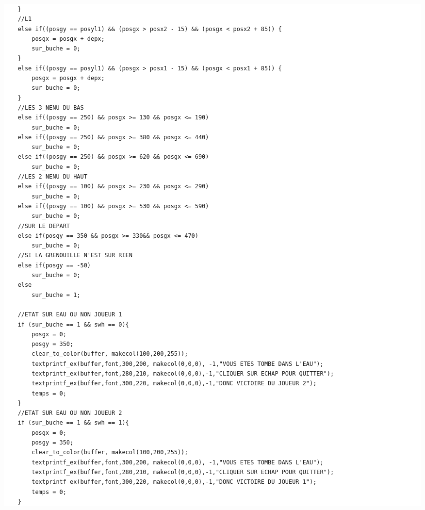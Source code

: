         }
        //L1
        else if((posgy == posyl1) && (posgx > posx2 - 15) && (posgx < posx2 + 85)) {
            posgx = posgx + depx;
            sur_buche = 0;
        }
        else if((posgy == posyl1) && (posgx > posx1 - 15) && (posgx < posx1 + 85)) {
            posgx = posgx + depx;
            sur_buche = 0;
        }
        //LES 3 NENU DU BAS
        else if((posgy == 250) && posgx >= 130 && posgx <= 190)
            sur_buche = 0;
        else if((posgy == 250) && posgx >= 380 && posgx <= 440)
            sur_buche = 0;
        else if((posgy == 250) && posgx >= 620 && posgx <= 690)
            sur_buche = 0;
        //LES 2 NENU DU HAUT
        else if((posgy == 100) && posgx >= 230 && posgx <= 290)
            sur_buche = 0;
        else if((posgy == 100) && posgx >= 530 && posgx <= 590)
            sur_buche = 0;
        //SUR LE DEPART
        else if(posgy == 350 && posgx >= 330&& posgx <= 470)
            sur_buche = 0;
        //SI LA GRENOUILLE N'EST SUR RIEN
        else if(posgy == -50)
            sur_buche = 0;
        else
            sur_buche = 1;

        //ETAT SUR EAU OU NON JOUEUR 1
        if (sur_buche == 1 && swh == 0){
            posgx = 0;
            posgy = 350;
            clear_to_color(buffer, makecol(100,200,255));
            textprintf_ex(buffer,font,300,200, makecol(0,0,0), -1,"VOUS ETES TOMBE DANS L'EAU");
            textprintf_ex(buffer,font,280,210, makecol(0,0,0),-1,"CLIQUER SUR ECHAP POUR QUITTER");
            textprintf_ex(buffer,font,300,220, makecol(0,0,0),-1,"DONC VICTOIRE DU JOUEUR 2");
            temps = 0;
        }
        //ETAT SUR EAU OU NON JOUEUR 2
        if (sur_buche == 1 && swh == 1){
            posgx = 0;
            posgy = 350;
            clear_to_color(buffer, makecol(100,200,255));
            textprintf_ex(buffer,font,300,200, makecol(0,0,0), -1,"VOUS ETES TOMBE DANS L'EAU");
            textprintf_ex(buffer,font,280,210, makecol(0,0,0),-1,"CLIQUER SUR ECHAP POUR QUITTER");
            textprintf_ex(buffer,font,300,220, makecol(0,0,0),-1,"DONC VICTOIRE DU JOUEUR 1");
            temps = 0;
        }

